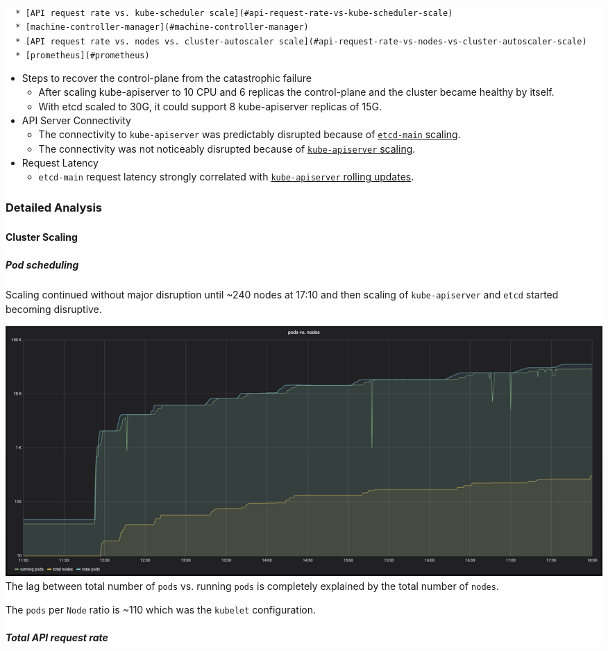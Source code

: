       * [API request rate vs. kube-scheduler scale](#api-request-rate-vs-kube-scheduler-scale)
      * [machine-controller-manager](#machine-controller-manager)
      * [API request rate vs. nodes vs. cluster-autoscaler scale](#api-request-rate-vs-nodes-vs-cluster-autoscaler-scale)
      * [prometheus](#prometheus)
  * Steps to recover the control-plane from the catastrophic failure
    * After scaling kube-apiserver to 10 CPU and 6 replicas the control-plane and the cluster became healthy by itself.
    * With etcd scaled to 30G, it could support 8 kube-apiserver replicas of 15G.
* API Server Connectivity
  * The connectivity to `kube-apiserver` was predictably disrupted because of [`etcd-main` scaling](#etcd-main-scaling).
  * The connectivity was not noticeably disrupted because of [`kube-apiserver` scaling](#kube-apiserver-scaling).
* Request Latency
  * `etcd-main` request latency strongly correlated with [`kube-apiserver` rolling updates](#etcd-main-request-rate-vs-latency-vs-kube-apiserver-scaling). 

### Detailed Analysis

#### Cluster Scaling

##### Pod scheduling

Scaling continued without major disruption until ~240 nodes at 17:10 and then scaling of `kube-apiserver` and `etcd` started becoming disruptive.

![Total pods vs Total nodes vs. Running pods](images/workload-scheduling-pods-nodes.png)
The lag between total number of `pods` vs. running `pods` is completely explained by the total number of `nodes`.

The `pods` per `Node` ratio is ~110 which was the `kubelet` configuration.

##### Total API request rate
